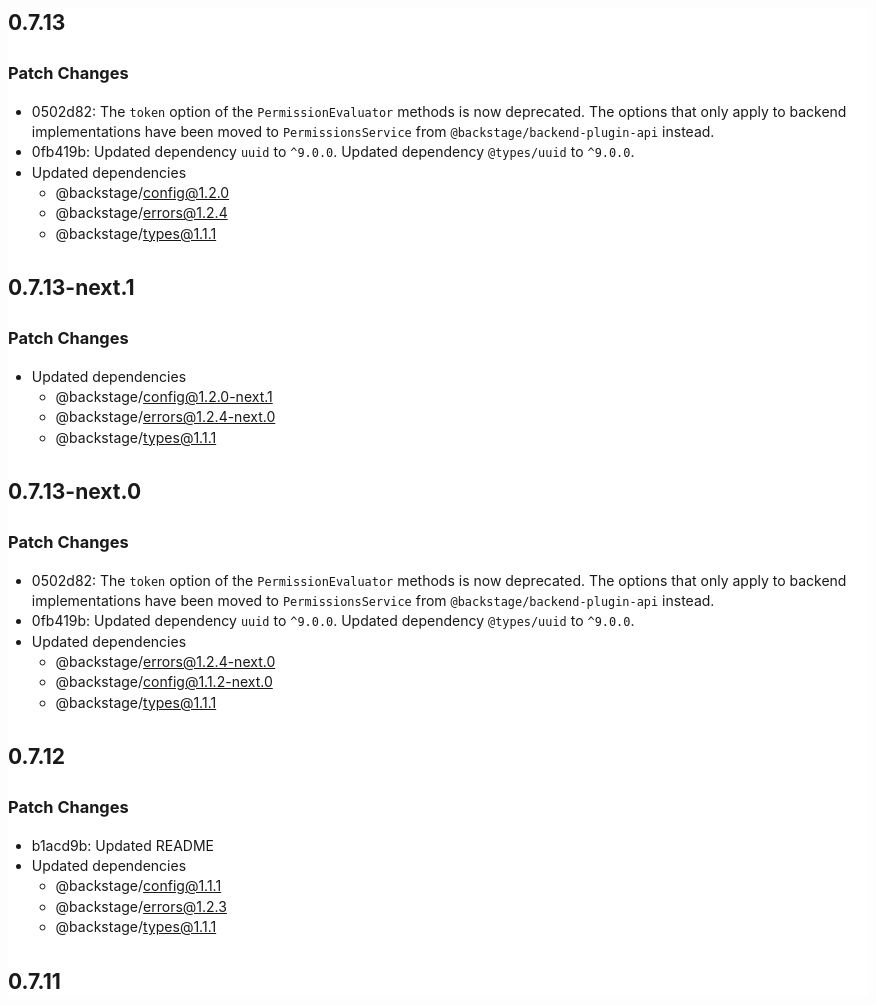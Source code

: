 ## 0.7.13

### Patch Changes

- 0502d82: The `token` option of the `PermissionEvaluator` methods is now deprecated. The options that only apply to backend implementations have been moved to `PermissionsService` from `@backstage/backend-plugin-api` instead.
- 0fb419b: Updated dependency `uuid` to `^9.0.0`.
  Updated dependency `@types/uuid` to `^9.0.0`.
- Updated dependencies
  - @backstage/config@1.2.0
  - @backstage/errors@1.2.4
  - @backstage/types@1.1.1

## 0.7.13-next.1

### Patch Changes

- Updated dependencies
  - @backstage/config@1.2.0-next.1
  - @backstage/errors@1.2.4-next.0
  - @backstage/types@1.1.1

## 0.7.13-next.0

### Patch Changes

- 0502d82: The `token` option of the `PermissionEvaluator` methods is now deprecated. The options that only apply to backend implementations have been moved to `PermissionsService` from `@backstage/backend-plugin-api` instead.
- 0fb419b: Updated dependency `uuid` to `^9.0.0`.
  Updated dependency `@types/uuid` to `^9.0.0`.
- Updated dependencies
  - @backstage/errors@1.2.4-next.0
  - @backstage/config@1.1.2-next.0
  - @backstage/types@1.1.1

## 0.7.12

### Patch Changes

- b1acd9b: Updated README
- Updated dependencies
  - @backstage/config@1.1.1
  - @backstage/errors@1.2.3
  - @backstage/types@1.1.1

## 0.7.11
